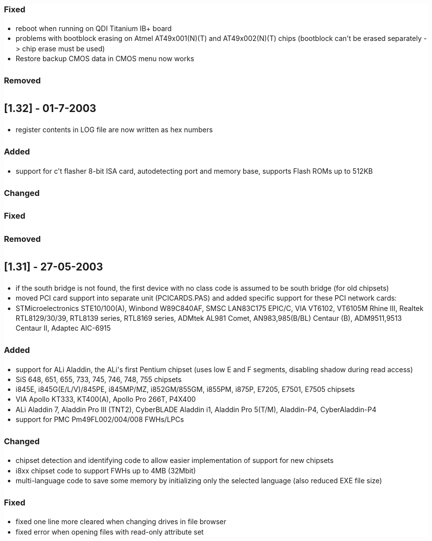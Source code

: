 ### Fixed
- reboot when running on QDI Titanium IB+ board
- problems with bootblock erasing on Atmel AT49x001(N)(T) and AT49x002(N)(T) chips (bootblock can't be erased separately -> chip erase must be used)
- Restore backup CMOS data in CMOS menu now works

### Removed

## [1.32] - 01-7-2003

- register contents in LOG file are now written as hex numbers

### Added
-  support for c't flasher 8-bit ISA card, autodetecting port and memory base, supports Flash ROMs up to 512KB
    
### Changed

### Fixed

### Removed

## [1.31] - 27-05-2003

- if the south bridge is not found, the first device with no class code is assumed to be south bridge (for old chipsets)
- moved PCI card support into separate unit (PCICARDS.PAS) and added specific support for these PCI network cards:
- STMicroelectronics STE10/100(A), Winbond W89C840AF, SMSC LAN83C175 EPIC/C, VIA VT6102, VT6105M Rhine III, Realtek RTL8129/30/39, RTL8139 series, RTL8169 series, ADMtek AL981 Comet, AN983,985(B/BL) Centaur (B), ADM9511,9513 Centaur II, Adaptec AIC-6915

### Added
- support for ALi Aladdin, the ALi's first Pentium chipset (uses low E and F segments, disabling shadow during read access)
- SiS 648, 651, 655, 733, 745, 746, 748, 755 chipsets
- i845E, i845G(E/L/V)/845PE, i845MP/MZ, i852GM/855GM, i855PM, i875P, E7205, E7501, E7505 chipsets
- VIA Apollo KT333, KT400(A), Apollo Pro 266T, P4X400
- ALi Aladdin 7, Aladdin Pro III (TNT2), CyberBLADE Aladdin i1, Aladdin Pro 5(T/M), Aladdin-P4, CyberAladdin-P4
- support for PMC Pm49FL002/004/008 FWHs/LPCs
    
### Changed
- chipset detection and identifying code to allow easier implementation of support for new chipsets
- i8xx chipset code to support FWHs up to 4MB (32Mbit)
- multi-language code to save some memory by initializing only the selected language (also reduced EXE file size)

### Fixed
- fixed one line more cleared when changing drives in file browser
- fixed error when opening files with read-only attribute set
